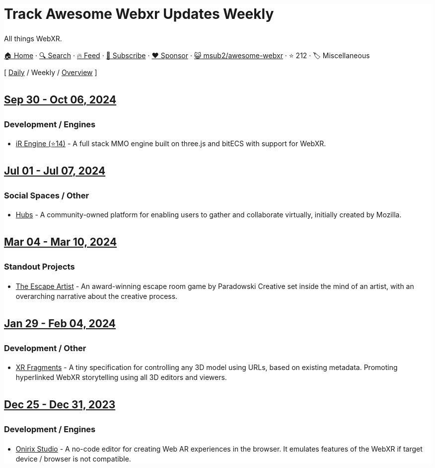 # Track Awesome Webxr Updates Weekly

All things WebXR.

[🏠 Home](/README.md) · [🔍 Search](https://www.trackawesomelist.com/search/) · [🔥 Feed](https://www.trackawesomelist.com/msub2/awesome-webxr/week/rss.xml) · [📮 Subscribe](https://trackawesomelist.us17.list-manage.com/subscribe?u=d2f0117aa829c83a63ec63c2f&id=36a103854c) · [❤️  Sponsor](https://github.com/sponsors/theowenyoung) · [😺 msub2/awesome-webxr](https://github.com/msub2/awesome-webxr) · ⭐ 212 · 🏷️ Miscellaneous

[ [Daily](/content/msub2/awesome-webxr/README.md) / Weekly / [Overview](/content/msub2/awesome-webxr/readme/README.md) ]

## [Sep 30 - Oct 06, 2024](/content/2024/40/README.md)

### Development / Engines

*   [iR Engine (⭐14)](https://github.com/ir-engine/ir-engine) - A full stack MMO engine built on three.js and bitECS with support for WebXR.

## [Jul 01 - Jul 07, 2024](/content/2024/27/README.md)

### Social Spaces / Other

*   [Hubs](https://hubsfoundation.org/) - A community-owned platform for enabling users to gather and collaborate virtually, initially created by Mozilla.

## [Mar 04 - Mar 10, 2024](/content/2024/10/README.md)

### Standout Projects

*   [The Escape Artist](https://esc.art/) - An award-winning escape room game by Paradowski Creative set inside the mind of an artist, with an overarching narrative about the creative process.

## [Jan 29 - Feb 04, 2024](/content/2024/5/README.md)

### Development / Other

*   [XR Fragments](https://xrfragment.org) - A tiny specification for controlling any 3D model using URLs, based on existing metadata. Promoting hyperlinked WebXR storytelling using all 3D editors and viewers.

## [Dec 25 - Dec 31, 2023](/content/2023/52/README.md)

### Development / Engines

*   [Onirix Studio](https://www.onirix.com/) - A no-code editor for creating Web AR experiences in the browser. It emulates features of the WebXR if target device / browser is not compatible.
